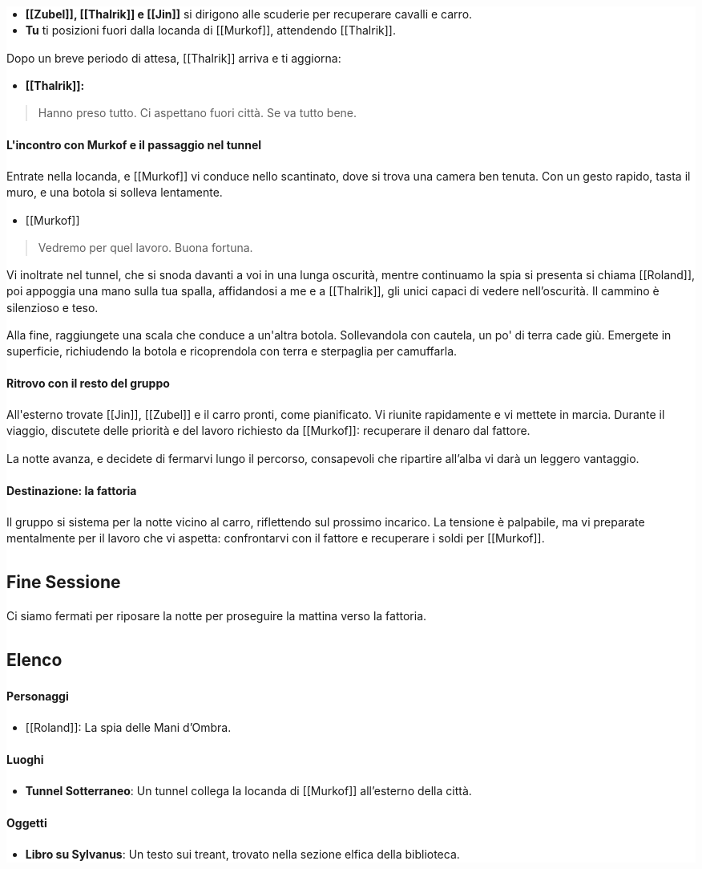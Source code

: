 - **[[Zubel]], [[Thalrik]] e [[Jin]]** si dirigono alle scuderie per recuperare cavalli e carro.
- **Tu** ti posizioni fuori dalla locanda di [[Murkof]], attendendo [[Thalrik]].

Dopo un breve periodo di attesa, [[Thalrik]] arriva e ti aggiorna:

- **[[Thalrik]]:** 
> Hanno preso tutto. Ci aspettano fuori città. Se va tutto bene.

#### L'incontro con Murkof e il passaggio nel tunnel

Entrate nella locanda, e [[Murkof]] vi conduce nello scantinato, dove si trova una camera ben tenuta. Con un gesto rapido, tasta il muro, e una botola si solleva lentamente.

- [[Murkof]]
> Vedremo per quel lavoro. Buona fortuna.

Vi inoltrate nel tunnel, che si snoda davanti a voi in una lunga oscurità, mentre continuamo la spia si presenta si chiama [[Roland]], poi appoggia una mano sulla tua spalla, affidandosi a me e a [[Thalrik]], gli unici capaci di vedere nell’oscurità. Il cammino è silenzioso e teso.

Alla fine, raggiungete una scala che conduce a un'altra botola. Sollevandola con cautela, un po' di terra cade giù. Emergete in superficie, richiudendo la botola e ricoprendola con terra e sterpaglia per camuffarla.


#### Ritrovo con il resto del gruppo

All'esterno trovate [[Jin]], [[Zubel]] e il carro pronti, come pianificato. Vi riunite rapidamente e vi mettete in marcia. Durante il viaggio, discutete delle priorità e del lavoro richiesto da [[Murkof]]: recuperare il denaro dal fattore.

La notte avanza, e decidete di fermarvi lungo il percorso, consapevoli che ripartire all’alba vi darà un leggero vantaggio.


#### Destinazione: la fattoria

Il gruppo si sistema per la notte vicino al carro, riflettendo sul prossimo incarico. La tensione è palpabile, ma vi preparate mentalmente per il lavoro che vi aspetta: confrontarvi con il fattore e recuperare i soldi per [[Murkof]].

## Fine Sessione
Ci siamo fermati per riposare la notte per proseguire la mattina verso la fattoria.

## Elenco

#### Personaggi
- [[Roland]]: La spia delle Mani d’Ombra.

#### Luoghi
- **Tunnel Sotterraneo**: Un tunnel collega la locanda di [[Murkof]] all’esterno della città.

#### Oggetti
- **Libro su Sylvanus**: Un testo sui treant, trovato nella sezione elfica della biblioteca.


